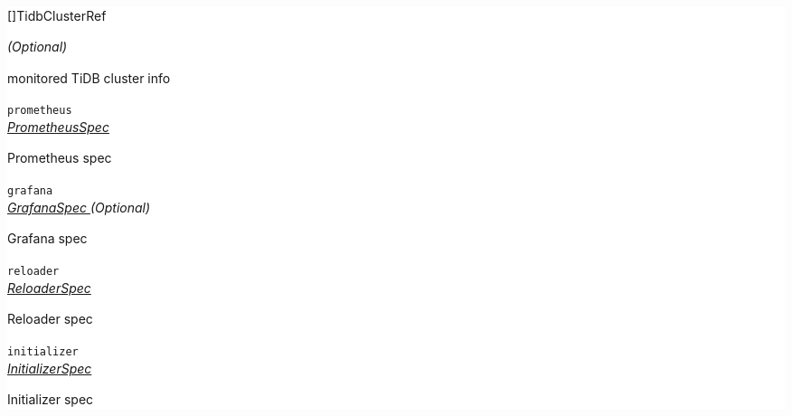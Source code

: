 []TidbClusterRef
</a>
</em>
</td>
<td>
<em>(Optional)</em>
<p>monitored TiDB cluster info</p>
</td>
</tr>
<tr>
<td>
<code>prometheus</code></br>
<em>
<a href="#prometheusspec">
PrometheusSpec
</a>
</em>
</td>
<td>
<p>Prometheus spec</p>
</td>
</tr>
<tr>
<td>
<code>grafana</code></br>
<em>
<a href="#grafanaspec">
GrafanaSpec
</a>
</em>
</td>
<td>
<em>(Optional)</em>
<p>Grafana spec</p>
</td>
</tr>
<tr>
<td>
<code>reloader</code></br>
<em>
<a href="#reloaderspec">
ReloaderSpec
</a>
</em>
</td>
<td>
<p>Reloader spec</p>
</td>
</tr>
<tr>
<td>
<code>initializer</code></br>
<em>
<a href="#initializerspec">
InitializerSpec
</a>
</em>
</td>
<td>
<p>Initializer spec</p>
</td>
</tr>
<tr>
<td>